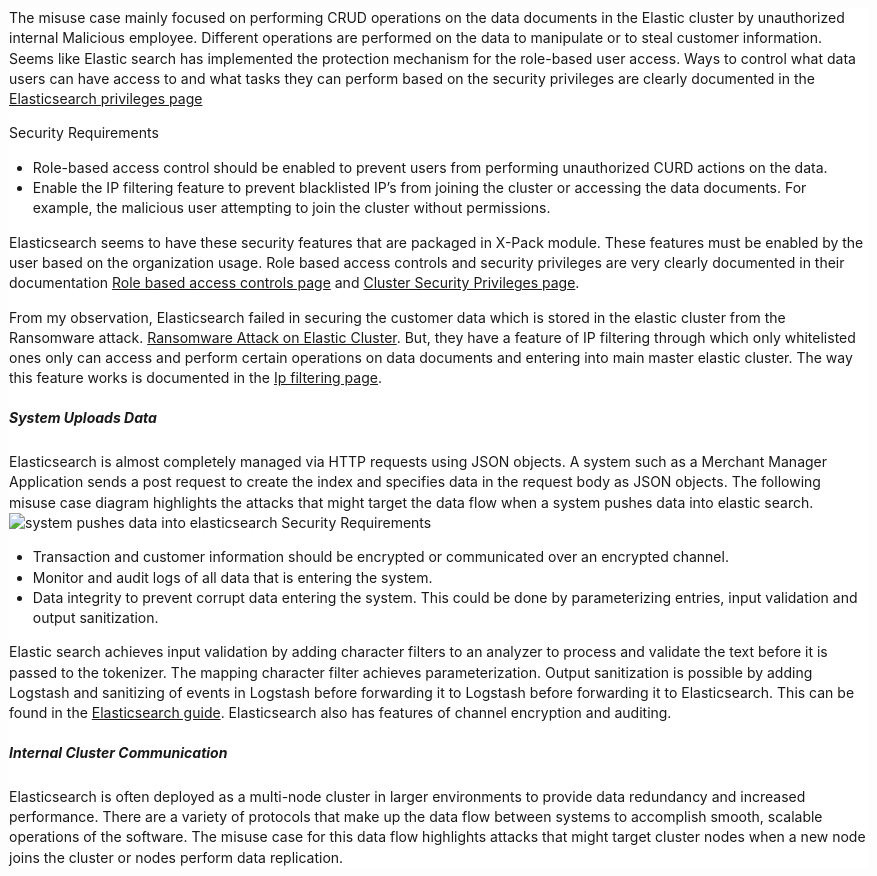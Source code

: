 The misuse case mainly focused on performing CRUD operations on the data documents in the Elastic cluster by unauthorized internal Malicious employee. Different operations are performed on the data to manipulate or to steal customer information. Seems like Elastic search has implemented the protection mechanism for the role-based user access. Ways to control what data users can have access to and what tasks they can perform based on the security privileges are clearly documented in the [Elasticsearch privileges page](https://www.elastic.co/guide/en/elastic-stack-overview/6.4/security-privileges.html)

Security Requirements
* Role-based access control should be enabled to prevent users from performing unauthorized CURD actions on the data.
* Enable the IP filtering feature to prevent blacklisted IP’s from joining the cluster or accessing the data documents. For example, the malicious user attempting to join the cluster without permissions.

Elasticsearch seems to have these security features that are packaged in X-Pack module. These features must be enabled by the user based on the organization usage. Role based access controls and security privileges are very clearly documented in their documentation [Role based access controls page](https://www.elastic.co/guide/en/elastic-stack-overview/6.4/authorization.html) and [Cluster Security Privileges page](https://www.elastic.co/guide/en/elastic-stack-overview/6.4/security-privileges.html). 

From my observation, Elasticsearch failed in securing the customer data which is stored in the elastic cluster from the Ransomware attack. [Ransomware Attack on Elastic Cluster](https://www.zdnet.com/article/elasticsearch-ransomware-attacks-now-number-in-the-thousands/). But, they have a feature of IP filtering through which only whitelisted ones only can access and perform certain operations on data documents and entering into main master elastic cluster. The way this feature works is documented in the [Ip filtering page](https://www.elastic.co/guide/en/elastic-stack-overview/6.4/ip-filtering.html).


##### System Uploads Data
Elasticsearch is almost completely managed via HTTP requests using JSON objects. A system such as a Merchant Manager Application sends a post request to create the index and specifies data in the request body as JSON objects. The following misuse case diagram highlights the attacks that might target the data flow when a system pushes data into elastic search.
![system pushes data into elasticsearch](https://user-images.githubusercontent.com/33559403/46239494-7dcd2400-c356-11e8-9ac7-f2a421941549.png)
Security Requirements
* Transaction and customer information should be encrypted or communicated over an encrypted channel.
* Monitor and audit logs of all data that is entering the system.
* Data integrity to prevent corrupt data entering the system. This could be done by parameterizing entries, input validation and output sanitization.

Elastic search achieves input validation by adding character filters to an analyzer to process and validate the text before it is passed to the tokenizer. The mapping character filter achieves parameterization. Output sanitization is possible by adding Logstash and sanitizing of events in Logstash before forwarding it to Logstash before forwarding it to Elasticsearch. This can be found in the [Elasticsearch guide](https://www.elastic.co/guide/en/elasticsearch/guide/master/char-filters.html). Elasticsearch also has features of channel encryption and auditing.
  

##### Internal Cluster Communication
Elasticsearch is often deployed as a multi-node cluster in larger environments to provide data redundancy and increased performance.  There are a variety of protocols that make up the data flow between systems to accomplish smooth, scalable operations of the software.  The misuse case for this data flow highlights attacks that might target cluster nodes when a new node joins the cluster or  nodes perform data replication.  
